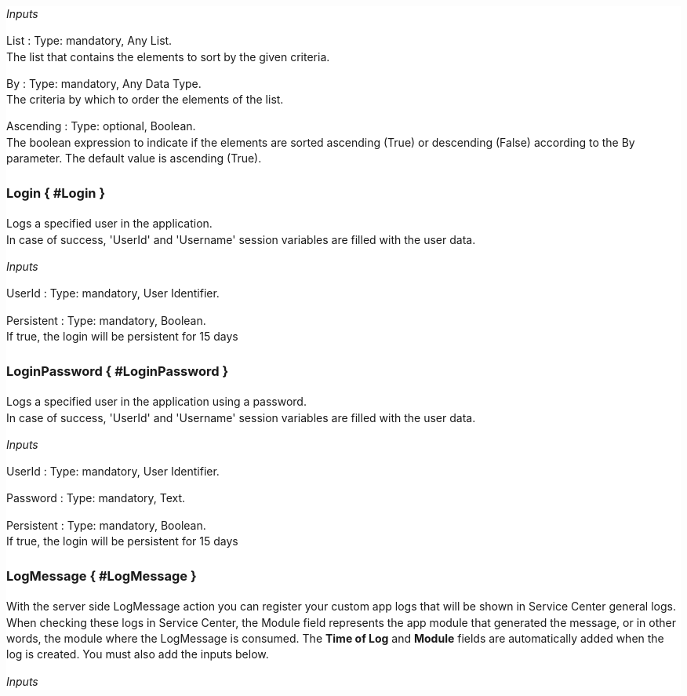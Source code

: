 *Inputs*

List
:   Type: mandatory, Any List.  
    The list that contains the elements to sort by the given criteria.

By
:   Type: mandatory, Any Data Type.  
    The criteria by which to order the elements of the list.

Ascending
:   Type: optional, Boolean.  
    The boolean expression to indicate if the elements are sorted ascending (True) or descending (False) according to the By parameter. The default value is ascending (True).

### Login { #Login }

Logs a specified user in the application.  
In case of success, 'UserId' and 'Username' session variables are filled with the user data.

*Inputs*

UserId
:   Type: mandatory, User Identifier.  
    

Persistent
:   Type: mandatory, Boolean.  
    If true, the login will be persistent for 15 days

### LoginPassword { #LoginPassword }

Logs a specified user in the application using a password.  
In case of success, 'UserId' and 'Username' session variables are filled with the user data.

*Inputs*

UserId
:   Type: mandatory, User Identifier.  
    

Password
:   Type: mandatory, Text.  
    

Persistent
:   Type: mandatory, Boolean.  
    If true, the login will be persistent for 15 days

### LogMessage { #LogMessage }

With the server side LogMessage action you can register your custom app logs that will be shown in Service Center general logs. When checking these logs in Service Center, the Module field represents the app module that generated the message, or in other words, the module where the LogMessage is consumed. The **Time of Log** and **Module** fields are automatically added when the log is created. You must also add the inputs below.

*Inputs*
